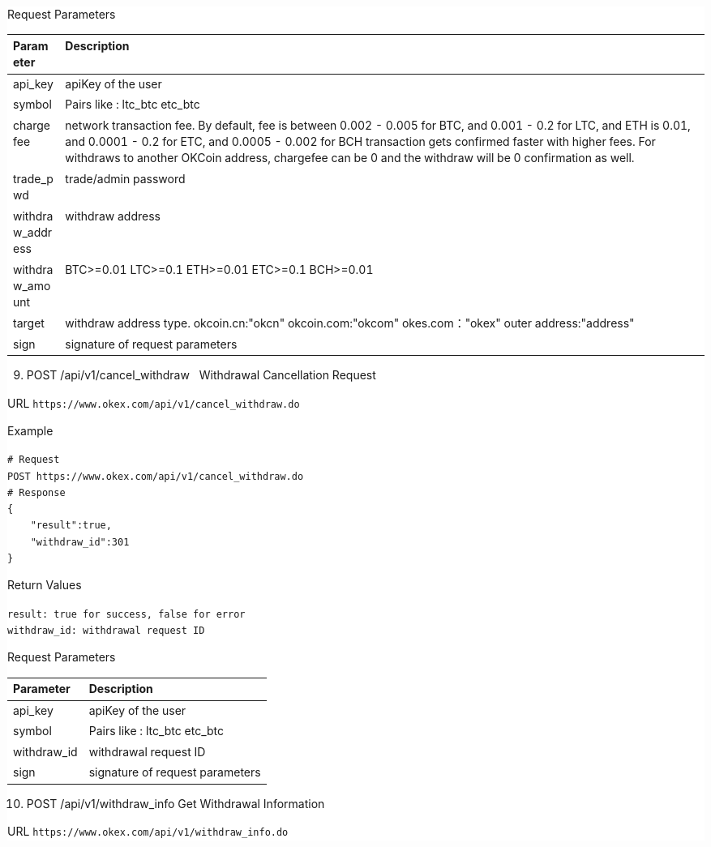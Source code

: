 Request Parameters	

|Parameter|		Description|
| :-----   | :-----   |
|api_key|apiKey of the user|
|symbol|Pairs like : ltc\_btc  etc\_btc|
|chargefee| network transaction fee. By default, fee is between 0.002 - 0.005 for BTC, and 0.001 - 0.2 for LTC, and ETH is 0.01, and 0.0001 - 0.2 for ETC, and 0.0005 - 0.002 for BCH transaction gets confirmed faster with higher fees. For withdraws to another OKCoin address, chargefee can be 0 and the withdraw will be 0 confirmation as well.|
|trade_pwd|trade/admin password|
|withdraw_address|withdraw address|
|withdraw_amount|BTC>=0.01 LTC>=0.1 ETH>=0.01 ETC>=0.1 BCH>=0.01|
|target|withdraw address type. okcoin.cn:"okcn" okcoin.com:"okcom" okes.com："okex" outer address:"address"|
|sign|signature of request parameters|

9. POST /api/v1/cancel_withdraw   Withdrawal Cancellation Request

URL `https://www.okex.com/api/v1/cancel_withdraw.do`	

Example	

```
# Request
POST https://www.okex.com/api/v1/cancel_withdraw.do
# Response
{
    "result":true,
    "withdraw_id":301
}
```

Return Values	

```
result: true for success, false for error
withdraw_id: withdrawal request ID
```

Request Parameters	

|Parameter|	Description|
| :-----    | :-----   |
|api_key|apiKey of the user|
|symbol|Pairs like : ltc\_btc  etc\_btc|
|withdraw_id|withdrawal request ID|
|sign|signature of request parameters|

10. POST /api/v1/withdraw_info    Get Withdrawal Information

URL `https://www.okex.com/api/v1/withdraw_info.do`	
